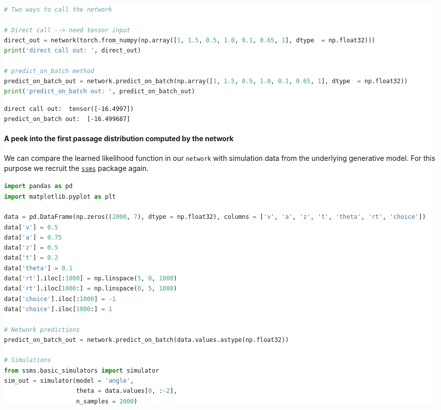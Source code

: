 
```python
# Two ways to call the network

# Direct call --> need tensor input
direct_out = network(torch.from_numpy(np.array([1, 1.5, 0.5, 1.0, 0.1, 0.65, 1], dtype  = np.float32)))
print('direct call out: ', direct_out)

# predict_on_batch method
predict_on_batch_out = network.predict_on_batch(np.array([1, 1.5, 0.5, 1.0, 0.1, 0.65, 1], dtype  = np.float32))
print('predict_on_batch out: ', predict_on_batch_out)

```

    direct call out:  tensor([-16.4997])
    predict_on_batch out:  [-16.499687]


#### A peek into the first passage distribution computed by the network

We can compare the learned likelihood function in our `network` with simulation data from the underlying generative model.
For this purpose we recruit the [`ssms`](https://github.com/AlexanderFengler/ssm_simulators) package again.


```python
import pandas as pd
import matplotlib.pyplot as plt

data = pd.DataFrame(np.zeros((2000, 7), dtype = np.float32), columns = ['v', 'a', 'z', 't', 'theta', 'rt', 'choice'])
data['v'] = 0.5
data['a'] = 0.75
data['z'] = 0.5
data['t'] = 0.2
data['theta'] = 0.1
data['rt'].iloc[:1000] = np.linspace(5, 0, 1000)
data['rt'].iloc[1000:] = np.linspace(0, 5, 1000)
data['choice'].iloc[:1000] = -1
data['choice'].iloc[1000:] = 1

# Network predictions
predict_on_batch_out = network.predict_on_batch(data.values.astype(np.float32))

# Simulations
from ssms.basic_simulators import simulator
sim_out = simulator(model = 'angle', 
                    theta = data.values[0, :-2],
                    n_samples = 2000)
```

